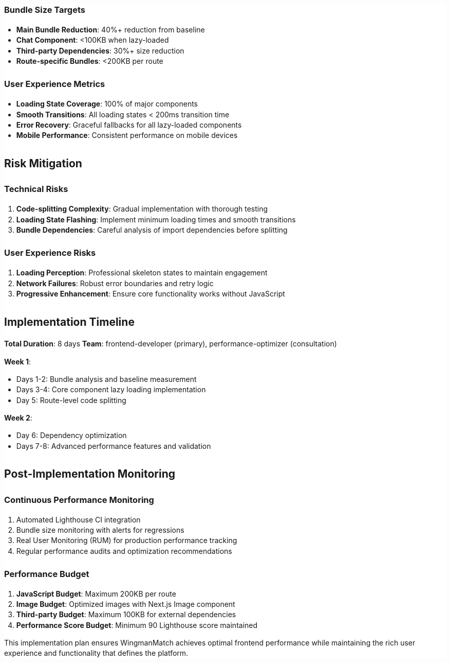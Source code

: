 ### Bundle Size Targets
- **Main Bundle Reduction**: 40%+ reduction from baseline
- **Chat Component**: <100KB when lazy-loaded
- **Third-party Dependencies**: 30%+ size reduction
- **Route-specific Bundles**: <200KB per route

### User Experience Metrics
- **Loading State Coverage**: 100% of major components
- **Smooth Transitions**: All loading states < 200ms transition time
- **Error Recovery**: Graceful fallbacks for all lazy-loaded components
- **Mobile Performance**: Consistent performance on mobile devices

## Risk Mitigation

### Technical Risks
1. **Code-splitting Complexity**: Gradual implementation with thorough testing
2. **Loading State Flashing**: Implement minimum loading times and smooth transitions
3. **Bundle Dependencies**: Careful analysis of import dependencies before splitting

### User Experience Risks
1. **Loading Perception**: Professional skeleton states to maintain engagement
2. **Network Failures**: Robust error boundaries and retry logic
3. **Progressive Enhancement**: Ensure core functionality works without JavaScript

## Implementation Timeline

**Total Duration**: 8 days
**Team**: frontend-developer (primary), performance-optimizer (consultation)

**Week 1**:
- Days 1-2: Bundle analysis and baseline measurement
- Days 3-4: Core component lazy loading implementation
- Day 5: Route-level code splitting

**Week 2**:
- Day 6: Dependency optimization
- Days 7-8: Advanced performance features and validation

## Post-Implementation Monitoring

### Continuous Performance Monitoring
1. Automated Lighthouse CI integration
2. Bundle size monitoring with alerts for regressions
3. Real User Monitoring (RUM) for production performance tracking
4. Regular performance audits and optimization recommendations

### Performance Budget
1. **JavaScript Budget**: Maximum 200KB per route
2. **Image Budget**: Optimized images with Next.js Image component
3. **Third-party Budget**: Maximum 100KB for external dependencies
4. **Performance Score Budget**: Minimum 90 Lighthouse score maintained

This implementation plan ensures WingmanMatch achieves optimal frontend performance while maintaining the rich user experience and functionality that defines the platform.